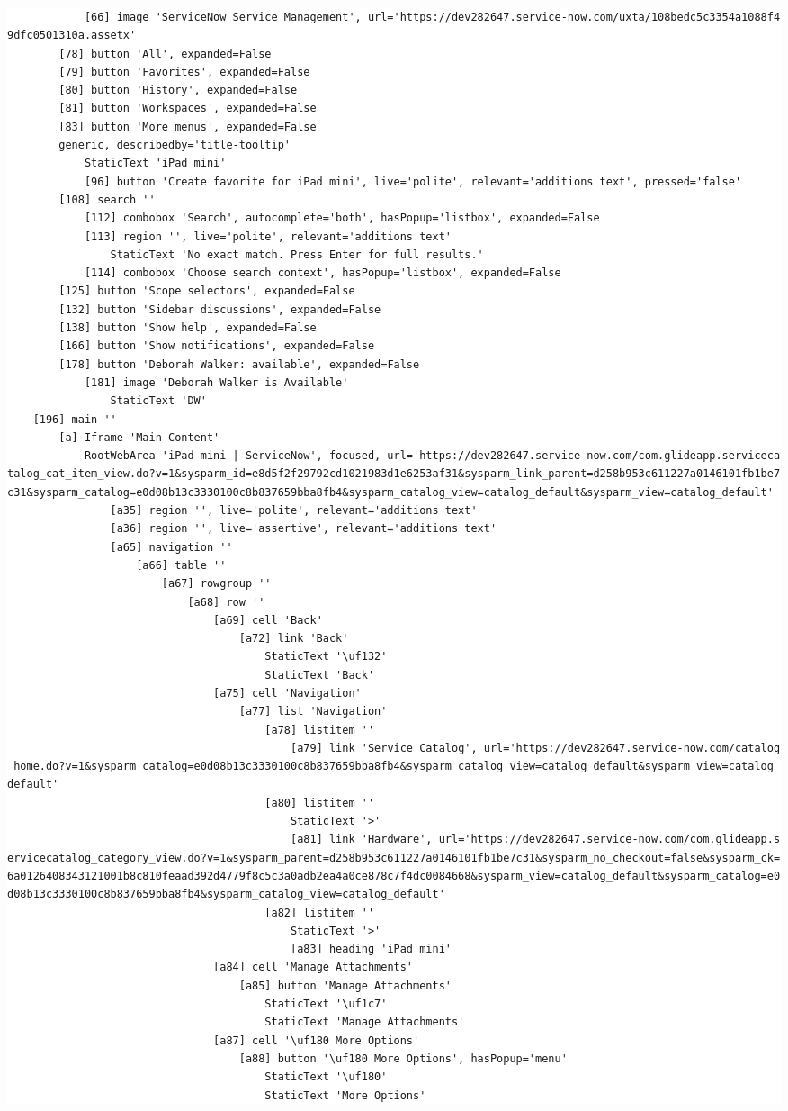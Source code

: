 ```
			[66] image 'ServiceNow Service Management', url='https://dev282647.service-now.com/uxta/108bedc5c3354a1088f49dfc0501310a.assetx'
		[78] button 'All', expanded=False
		[79] button 'Favorites', expanded=False
		[80] button 'History', expanded=False
		[81] button 'Workspaces', expanded=False
		[83] button 'More menus', expanded=False
		generic, describedby='title-tooltip'
			StaticText 'iPad mini'
			[96] button 'Create favorite for iPad mini', live='polite', relevant='additions text', pressed='false'
		[108] search ''
			[112] combobox 'Search', autocomplete='both', hasPopup='listbox', expanded=False
			[113] region '', live='polite', relevant='additions text'
				StaticText 'No exact match. Press Enter for full results.'
			[114] combobox 'Choose search context', hasPopup='listbox', expanded=False
		[125] button 'Scope selectors', expanded=False
		[132] button 'Sidebar discussions', expanded=False
		[138] button 'Show help', expanded=False
		[166] button 'Show notifications', expanded=False
		[178] button 'Deborah Walker: available', expanded=False
			[181] image 'Deborah Walker is Available'
				StaticText 'DW'
	[196] main ''
		[a] Iframe 'Main Content'
			RootWebArea 'iPad mini | ServiceNow', focused, url='https://dev282647.service-now.com/com.glideapp.servicecatalog_cat_item_view.do?v=1&sysparm_id=e8d5f2f29792cd1021983d1e6253af31&sysparm_link_parent=d258b953c611227a0146101fb1be7c31&sysparm_catalog=e0d08b13c3330100c8b837659bba8fb4&sysparm_catalog_view=catalog_default&sysparm_view=catalog_default'
				[a35] region '', live='polite', relevant='additions text'
				[a36] region '', live='assertive', relevant='additions text'
				[a65] navigation ''
					[a66] table ''
						[a67] rowgroup ''
							[a68] row ''
								[a69] cell 'Back'
									[a72] link 'Back'
										StaticText '\uf132'
										StaticText 'Back'
								[a75] cell 'Navigation'
									[a77] list 'Navigation'
										[a78] listitem ''
											[a79] link 'Service Catalog', url='https://dev282647.service-now.com/catalog_home.do?v=1&sysparm_catalog=e0d08b13c3330100c8b837659bba8fb4&sysparm_catalog_view=catalog_default&sysparm_view=catalog_default'
										[a80] listitem ''
											StaticText '>'
											[a81] link 'Hardware', url='https://dev282647.service-now.com/com.glideapp.servicecatalog_category_view.do?v=1&sysparm_parent=d258b953c611227a0146101fb1be7c31&sysparm_no_checkout=false&sysparm_ck=6a0126408343121001b8c810feaad392d4779f8c5c3a0adb2ea4a0ce878c7f4dc0084668&sysparm_view=catalog_default&sysparm_catalog=e0d08b13c3330100c8b837659bba8fb4&sysparm_catalog_view=catalog_default'
										[a82] listitem ''
											StaticText '>'
											[a83] heading 'iPad mini'
								[a84] cell 'Manage Attachments'
									[a85] button 'Manage Attachments'
										StaticText '\uf1c7'
										StaticText 'Manage Attachments'
								[a87] cell '\uf180 More Options'
									[a88] button '\uf180 More Options', hasPopup='menu'
										StaticText '\uf180'
										StaticText 'More Options'
```